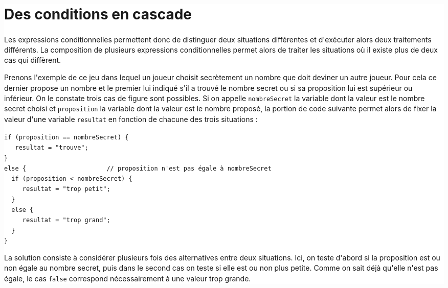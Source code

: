 # Des conditions en cascade





Les expressions conditionnelles permettent donc de distinguer deux
  situations différentes et d'exécuter alors deux traitements
  différents. La composition de plusieurs expressions conditionnelles
  permet alors de traiter les situations où il existe plus de deux cas
  qui diffèrent.






  Prenons l'exemple de ce jeu dans lequel un joueur choisit
  secrètement un nombre
  que doit deviner un autre joueur. Pour cela ce dernier propose un
  nombre et le premier lui indiqué s'il a trouvé le nombre secret ou
  si sa proposition lui est supérieur ou inférieur. On le constate
  trois cas de figure sont possibles. Si on
  appelle `nombreSecret` la variable dont la valeur est le nombre
  secret choisi et `proposition` la variable dont la valeur
  est le nombre proposé, la portion de code suivante permet alors de
  fixer la valeur d'une variable `resultat` en fonction de
  chacune des trois situations :







    if (proposition == nombreSecret) {
       resultat = "trouve";
    }
    else {                      // proposition n'est pas égale à nombreSecret
      if (proposition < nombreSecret) {
         resultat = "trop petit";
      }
      else {
         resultat = "trop grand";
      }
    }







La solution consiste à considérer plusieurs fois des alternatives
entre deux situations. Ici, on teste d'abord si la
proposition est ou non égale au nombre secret, puis dans le second cas on
teste si elle est ou non plus petite. Comme on sait déjà qu'elle
n'est pas égale, le cas `false` correspond nécessairement à
une valeur trop grande.


